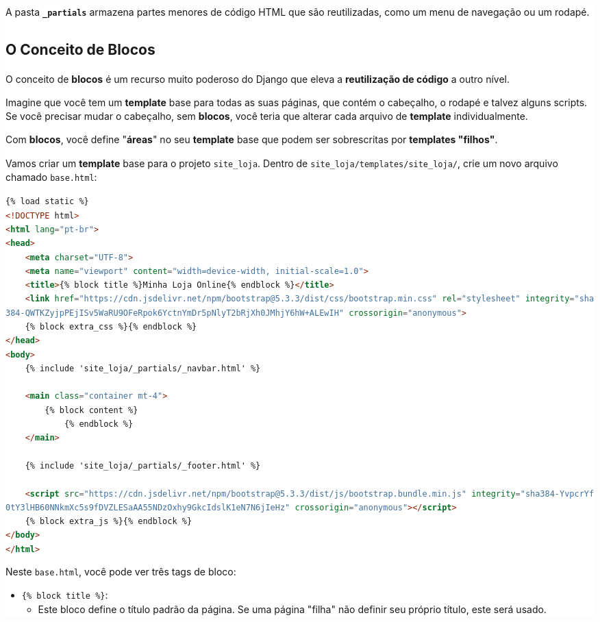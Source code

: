 A pasta **`_partials`** armazena partes menores de código HTML que são reutilizadas, como um menu de navegação ou um rodapé.

## O Conceito de Blocos

O conceito de **blocos** é um recurso muito poderoso do Django que eleva a **reutilização de código** a outro nível.

Imagine que você tem um **template** base para todas as suas páginas, que contém o cabeçalho, o rodapé e talvez alguns scripts. Se você precisar mudar o cabeçalho, sem **blocos**, você teria que alterar cada arquivo de **template** individualmente. 

Com **blocos**, você define "**áreas**" no seu **template** base que podem ser sobrescritas por **templates "filhos"**.

Vamos criar um **template** base para o projeto `site_loja`. Dentro de `site_loja/templates/site_loja/`, crie um novo arquivo chamado `base.html`:

```html
{% load static %}
<!DOCTYPE html>
<html lang="pt-br">
<head>
    <meta charset="UTF-8">
    <meta name="viewport" content="width=device-width, initial-scale=1.0">
    <title>{% block title %}Minha Loja Online{% endblock %}</title>
    <link href="https://cdn.jsdelivr.net/npm/bootstrap@5.3.3/dist/css/bootstrap.min.css" rel="stylesheet" integrity="sha384-QWTKZyjpPEjISv5WaRU9OFeRpok6YctnYmDr5pNlyT2bRjXh0JMhjY6hW+ALEwIH" crossorigin="anonymous">
    {% block extra_css %}{% endblock %}
</head>
<body>
    {% include 'site_loja/_partials/_navbar.html' %}

    <main class="container mt-4">
        {% block content %}
            {% endblock %}
    </main>

    {% include 'site_loja/_partials/_footer.html' %}

    <script src="https://cdn.jsdelivr.net/npm/bootstrap@5.3.3/dist/js/bootstrap.bundle.min.js" integrity="sha384-YvpcrYf0tY3lHB60NNkmXc5s9fDVZLESaAA55NDzOxhy9GkcIdslK1eN7N6jIeHz" crossorigin="anonymous"></script>
    {% block extra_js %}{% endblock %}
</body>
</html>
```

Neste `base.html`, você pode ver três tags de bloco:

  * `{% block title %}`: 
    - Este bloco define o título padrão da página. Se uma página "filha" não definir seu próprio título, este será usado.
    